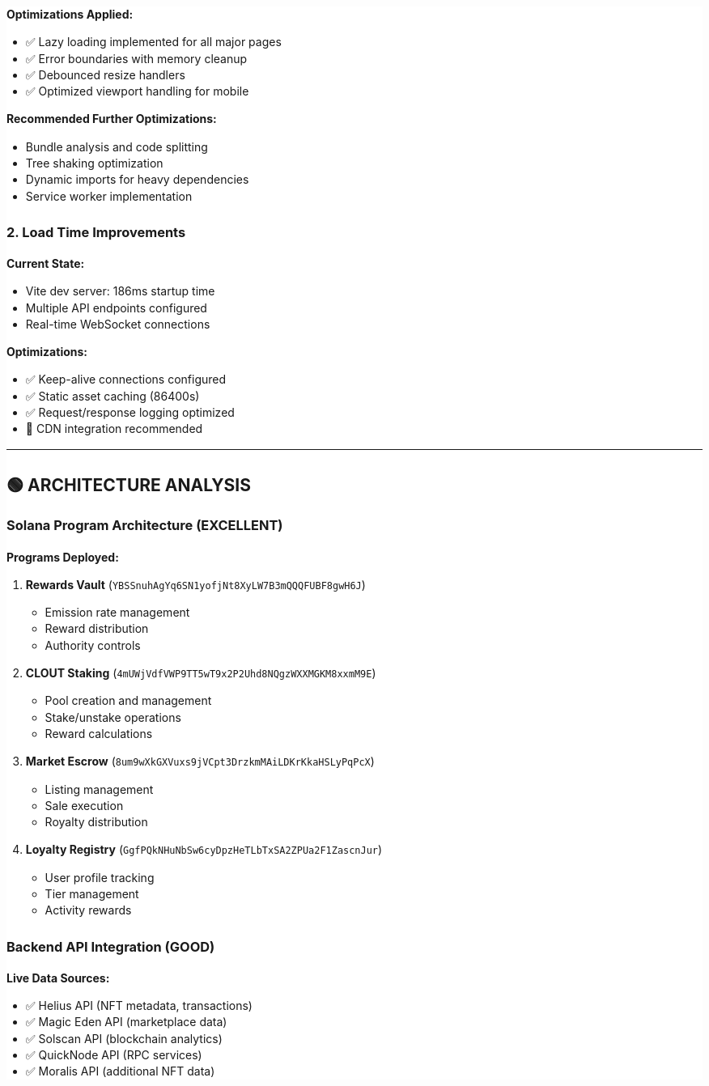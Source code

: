 **Optimizations Applied:**
- ✅ Lazy loading implemented for all major pages
- ✅ Error boundaries with memory cleanup
- ✅ Debounced resize handlers
- ✅ Optimized viewport handling for mobile

**Recommended Further Optimizations:**
- Bundle analysis and code splitting
- Tree shaking optimization
- Dynamic imports for heavy dependencies
- Service worker implementation

### 2. Load Time Improvements
**Current State:**
- Vite dev server: 186ms startup time
- Multiple API endpoints configured
- Real-time WebSocket connections

**Optimizations:**
- ✅ Keep-alive connections configured
- ✅ Static asset caching (86400s)
- ✅ Request/response logging optimized
- 🔧 CDN integration recommended

---

## 🟢 ARCHITECTURE ANALYSIS

### Solana Program Architecture (EXCELLENT)
**Programs Deployed:**
1. **Rewards Vault** (`YBSSnuhAgYq6SN1yofjNt8XyLW7B3mQQQFUBF8gwH6J`)
   - Emission rate management
   - Reward distribution
   - Authority controls

2. **CLOUT Staking** (`4mUWjVdfVWP9TT5wT9x2P2Uhd8NQgzWXXMGKM8xxmM9E`)
   - Pool creation and management
   - Stake/unstake operations
   - Reward calculations

3. **Market Escrow** (`8um9wXkGXVuxs9jVCpt3DrzkmMAiLDKrKkaHSLyPqPcX`)
   - Listing management
   - Sale execution
   - Royalty distribution

4. **Loyalty Registry** (`GgfPQkNHuNbSw6cyDpzHeTLbTxSA2ZPUa2F1ZascnJur`)
   - User profile tracking
   - Tier management
   - Activity rewards

### Backend API Integration (GOOD)
**Live Data Sources:**
- ✅ Helius API (NFT metadata, transactions)
- ✅ Magic Eden API (marketplace data)
- ✅ Solscan API (blockchain analytics)
- ✅ QuickNode API (RPC services)
- ✅ Moralis API (additional NFT data)
